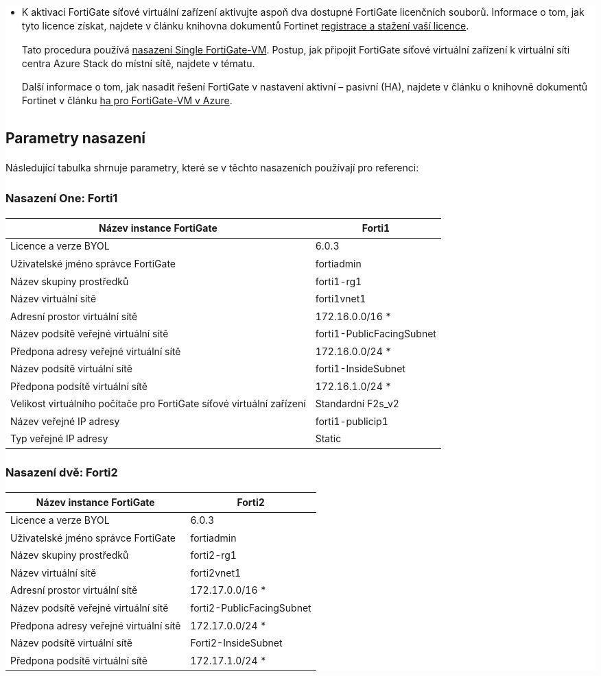 -  K aktivaci FortiGate síťové virtuální zařízení aktivujte aspoň dva dostupné FortiGate licenčních souborů. Informace o tom, jak tyto licence získat, najdete v článku knihovna dokumentů Fortinet [registrace a stažení vaší licence](https://docs2.fortinet.com/vm/azure/FortiGate/6.2/azure-cookbook/6.2.0/19071/registering-and-downloading-your-license).

    Tato procedura používá [nasazení Single FortiGate-VM](https://docs2.fortinet.com/vm/azure/FortiGate/6.2/azure-cookbook/6.2.0/632940/single-FortiGate-vm-deployment). Postup, jak připojit FortiGate síťové virtuální zařízení k virtuální síti centra Azure Stack do místní sítě, najdete v tématu.

    Další informace o tom, jak nasadit řešení FortiGate v nastavení aktivní – pasivní (HA), najdete v článku o knihovně dokumentů Fortinet v článku [ha pro FortiGate-VM v Azure](https://docs2.fortinet.com/vm/azure/FortiGate/6.2/azure-cookbook/6.2.0/983245/ha-for-FortiGate-vm-on-azure).

## <a name="deployment-parameters"></a>Parametry nasazení

Následující tabulka shrnuje parametry, které se v těchto nasazeních používají pro referenci:

### <a name="deployment-one-forti1"></a>Nasazení One: Forti1

| Název instance FortiGate | Forti1 |
|-----------------------------------|---------------------------|
| Licence a verze BYOL | 6.0.3 |
| Uživatelské jméno správce FortiGate | fortiadmin |
| Název skupiny prostředků | forti1-rg1 |
| Název virtuální sítě | forti1vnet1 |
| Adresní prostor virtuální sítě | 172.16.0.0/16 * |
| Název podsítě veřejné virtuální sítě | forti1-PublicFacingSubnet |
| Předpona adresy veřejné virtuální sítě | 172.16.0.0/24 * |
| Název podsítě virtuální sítě | forti1-InsideSubnet |
| Předpona podsítě virtuální sítě | 172.16.1.0/24 * |
| Velikost virtuálního počítače pro FortiGate síťové virtuální zařízení | Standardní F2s_v2 |
| Název veřejné IP adresy | forti1-publicip1 |
| Typ veřejné IP adresy | Static |

### <a name="deployment-two-forti2"></a>Nasazení dvě: Forti2

| Název instance FortiGate | Forti2 |
|-----------------------------------|---------------------------|
| Licence a verze BYOL | 6.0.3 |
| Uživatelské jméno správce FortiGate | fortiadmin |
| Název skupiny prostředků | forti2-rg1 |
| Název virtuální sítě | forti2vnet1 |
| Adresní prostor virtuální sítě | 172.17.0.0/16 * |
| Název podsítě veřejné virtuální sítě | forti2-PublicFacingSubnet |
| Předpona adresy veřejné virtuální sítě | 172.17.0.0/24 * |
| Název podsítě virtuální sítě | Forti2-InsideSubnet |
| Předpona podsítě virtuální sítě | 172.17.1.0/24 * |